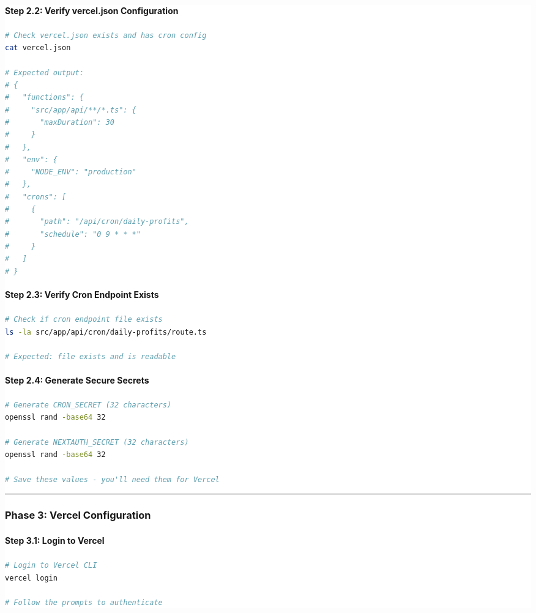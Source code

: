 #### Step 2.2: Verify vercel.json Configuration

```bash
# Check vercel.json exists and has cron config
cat vercel.json

# Expected output:
# {
#   "functions": {
#     "src/app/api/**/*.ts": {
#       "maxDuration": 30
#     }
#   },
#   "env": {
#     "NODE_ENV": "production"
#   },
#   "crons": [
#     {
#       "path": "/api/cron/daily-profits",
#       "schedule": "0 9 * * *"
#     }
#   ]
# }
```

#### Step 2.3: Verify Cron Endpoint Exists

```bash
# Check if cron endpoint file exists
ls -la src/app/api/cron/daily-profits/route.ts

# Expected: file exists and is readable
```

#### Step 2.4: Generate Secure Secrets

```bash
# Generate CRON_SECRET (32 characters)
openssl rand -base64 32

# Generate NEXTAUTH_SECRET (32 characters)
openssl rand -base64 32

# Save these values - you'll need them for Vercel
```

---

### Phase 3: Vercel Configuration

#### Step 3.1: Login to Vercel

```bash
# Login to Vercel CLI
vercel login

# Follow the prompts to authenticate
```
